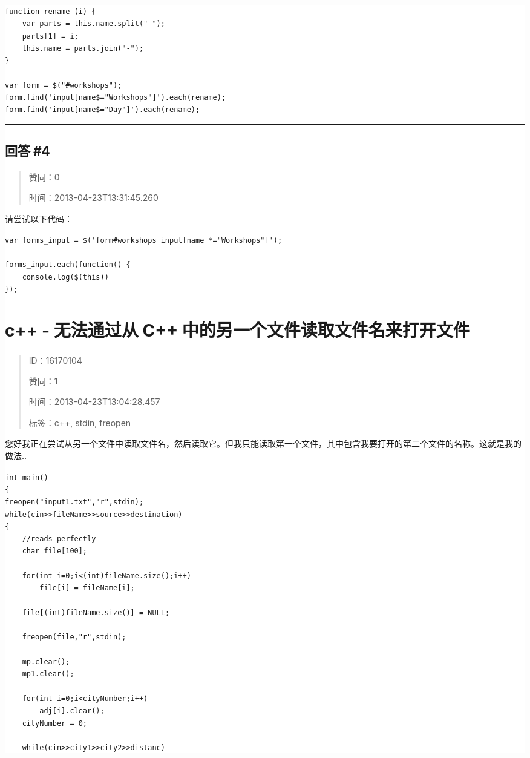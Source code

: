 ```
function rename (i) {
    var parts = this.name.split("-");
    parts[1] = i;
    this.name = parts.join("-");
}

var form = $("#workshops");
form.find('input[name$="Workshops"]').each(rename);
form.find('input[name$="Day"]').each(rename); 
```

* * *

## 回答 #4

> 赞同：0
> 
> 时间：2013-04-23T13:31:45.260

请尝试以下代码：

```
var forms_input = $('form#workshops input[name *="Workshops"]');

forms_input.each(function() {
    console.log($(this))
}); 
```

# c++ - 无法通过从 C++ 中的另一个文件读取文件名来打开文件

> ID：16170104
> 
> 赞同：1
> 
> 时间：2013-04-23T13:04:28.457
> 
> 标签：c++, stdin, freopen

您好我正在尝试从另一个文件中读取文件名，然后读取它。但我只能读取第一个文件，其中包含我要打开的第二个文件的名称。这就是我的做法..

```
int main()
{
freopen("input1.txt","r",stdin);
while(cin>>fileName>>source>>destination)
{
    //reads perfectly
    char file[100];

    for(int i=0;i<(int)fileName.size();i++)
        file[i] = fileName[i];

    file[(int)fileName.size()] = NULL;        

    freopen(file,"r",stdin);

    mp.clear();
    mp1.clear();

    for(int i=0;i<cityNumber;i++)
        adj[i].clear();
    cityNumber = 0;

    while(cin>>city1>>city2>>distanc)
```
